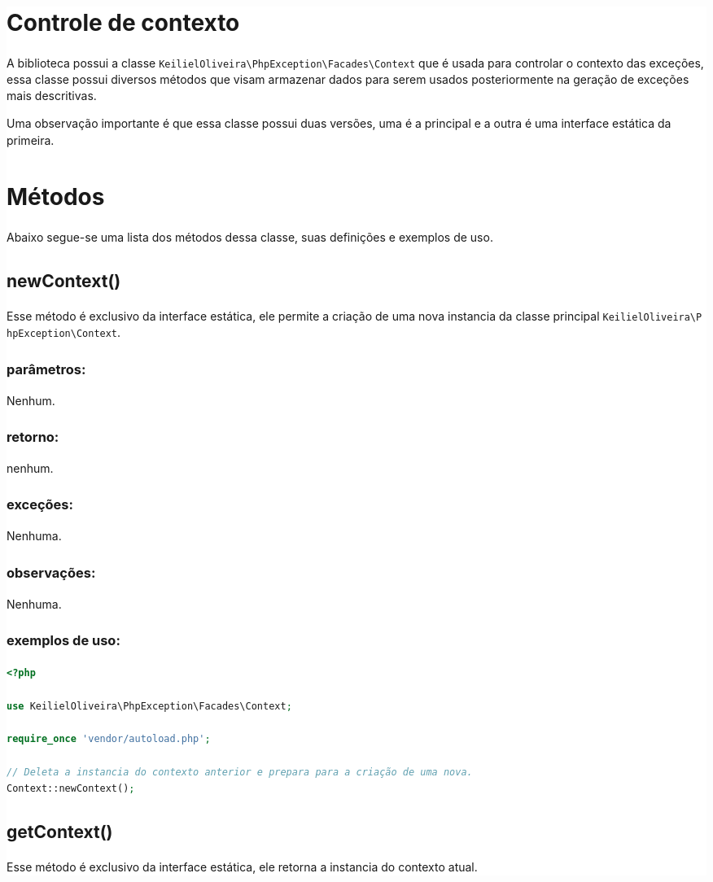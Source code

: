 # Controle de contexto

A biblioteca possui a classe ```KeilielOliveira\PhpException\Facades\Context``` que é usada para controlar o contexto das exceções, essa classe possui diversos métodos que visam armazenar dados para serem usados posteriormente na geração de exceções mais descritivas.

Uma observação importante é que essa classe possui duas versões, uma é a principal e a outra é uma interface estática da primeira.

# Métodos

Abaixo segue-se uma lista dos métodos dessa classe, suas definições e exemplos de uso.

## newContext()

Esse método é exclusivo da interface estática, ele permite a criação de uma nova instancia da classe principal ```KeilielOliveira\PhpException\Context```.

### parâmetros:

Nenhum.

### retorno:

nenhum.

### exceções:

Nenhuma.

### observações:

Nenhuma.

### exemplos de uso:

```php
<?php

use KeilielOliveira\PhpException\Facades\Context;

require_once 'vendor/autoload.php';

// Deleta a instancia do contexto anterior e prepara para a criação de uma nova.
Context::newContext();
```

## getContext()

Esse método é exclusivo da interface estática, ele retorna a instancia do contexto atual.
